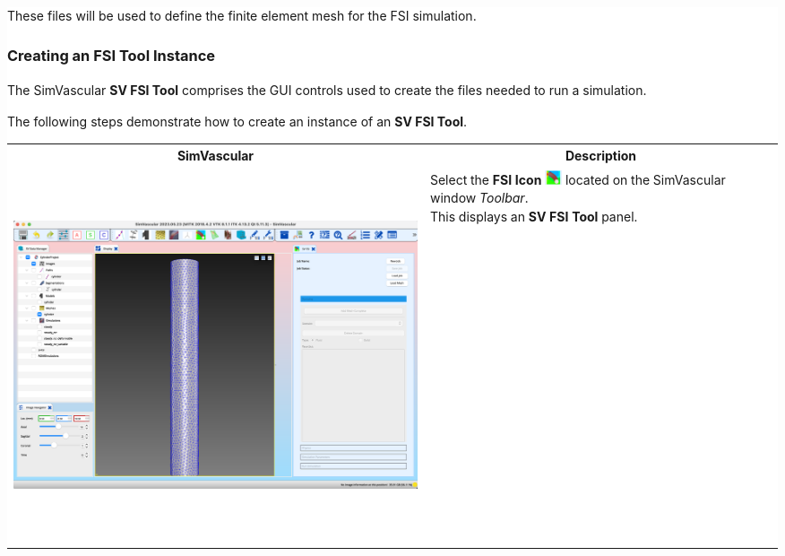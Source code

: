 These files will be used to define the finite element mesh for the FSI simulation.
    </td>
  </tr>
</table>






<h3 id="sv_fsi_tool_create_instance"> Creating an FSI Tool Instance </h3> 
The SimVascular <strong>SV FSI Tool</strong> comprises the GUI controls used to create the files needed to
run a simulation. 

The following steps demonstrate how to create an instance of an <strong>SV FSI Tool</strong>.
<br>

<table class="table table-bordered" style="width:100%">
  <tr>
    <th> SimVascular </th>
    <th> Description </th>
  </tr>

  <tr>
    <td><img src="/documentation/multi_physics/sv-fsi-tool/tutorial/images/create-select-icon.png" width="597" height="412"> </td>
    <td>
    Select the <strong>FSI Icon</strong> <img src="/documentation/multi_physics/sv-fsi-tool/tutorial/images/fsi-icon.png"width="5%" height="5%">
    located on the SimVascular window <i>Toolbar</i>.
    <br>This displays an <strong>SV FSI Tool</strong> panel.
    </td>
  </tr>
